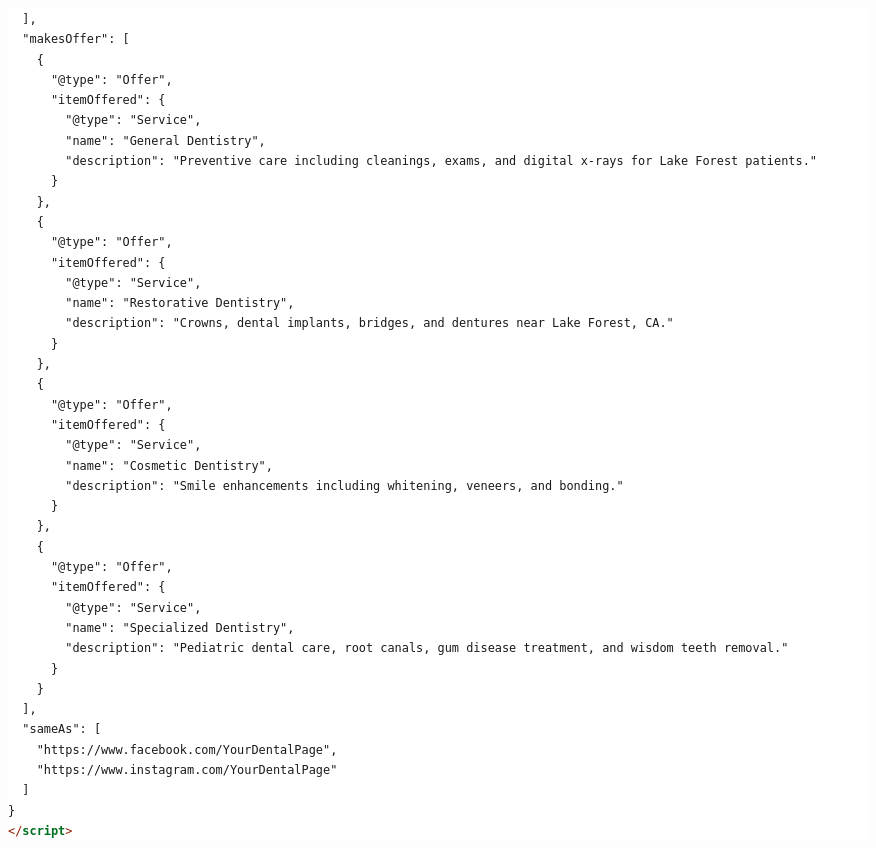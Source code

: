 ```html
  ],
  "makesOffer": [
    {
      "@type": "Offer",
      "itemOffered": {
        "@type": "Service",
        "name": "General Dentistry",
        "description": "Preventive care including cleanings, exams, and digital x-rays for Lake Forest patients."
      }
    },
    {
      "@type": "Offer",
      "itemOffered": {
        "@type": "Service",
        "name": "Restorative Dentistry",
        "description": "Crowns, dental implants, bridges, and dentures near Lake Forest, CA."
      }
    },
    {
      "@type": "Offer",
      "itemOffered": {
        "@type": "Service",
        "name": "Cosmetic Dentistry",
        "description": "Smile enhancements including whitening, veneers, and bonding."
      }
    },
    {
      "@type": "Offer",
      "itemOffered": {
        "@type": "Service",
        "name": "Specialized Dentistry",
        "description": "Pediatric dental care, root canals, gum disease treatment, and wisdom teeth removal."
      }
    }
  ],
  "sameAs": [
    "https://www.facebook.com/YourDentalPage",
    "https://www.instagram.com/YourDentalPage"
  ]
}
</script>

```
